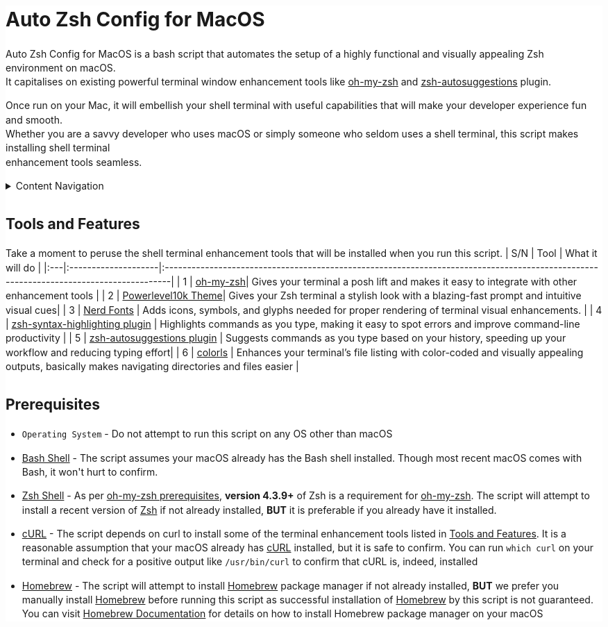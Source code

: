 # Auto Zsh Config for MacOS

Auto Zsh Config for MacOS is a bash script that automates the setup of a highly functional and visually appealing Zsh environment on macOS.  
It capitalises on existing powerful terminal window enhancement tools like [oh-my-zsh](https://github.com/ohmyzsh/ohmyzsh) and [zsh-autosuggestions](https://github.com/zsh-users/zsh-autosuggestions) plugin.

Once run on your Mac, it will embellish your shell terminal with useful capabilities that will make your developer experience fun and smooth.  
Whether you are a savvy developer who uses macOS or simply someone who seldom uses a shell terminal, this script makes installing shell terminal  
enhancement tools seamless.

<details><summary>Content Navigation</summary></details>

## Tools and Features
Take a moment to peruse the shell terminal enhancement tools that will be installed when you run this script.
| S/N | Tool | What it will do |
|:---|:--------------------|:--------------------------------------------------------------------------------------------------------------------------------------|
| 1 | [oh-my-zsh](https://github.com/ohmyzsh/ohmyzsh)| Gives your terminal a posh lift and makes it easy to integrate with other enhancement tools |
| 2 | [Powerlevel10k Theme](https://github.com/romkatv/powerlevel10k)| Gives your Zsh terminal a stylish look with a blazing-fast prompt and intuitive visual cues|
| 3 | [Nerd Fonts](https://github.com/ryanoasis/nerd-fonts) | Adds icons, symbols, and glyphs needed for proper rendering of terminal visual enhancements. |
| 4 | [zsh-syntax-highlighting plugin](https://github.com/zsh-users/zsh-syntax-highlighting) | Highlights commands as you type, making it easy to spot errors and improve command-line productivity |
| 5 | [zsh-autosuggestions plugin](https://github.com/zsh-users/zsh-autosuggestions) | Suggests commands as you type based on your history, speeding up your workflow and reducing typing effort|
| 6 | [colorls](https://github.com/athityakumar/colorls) | Enhances your terminal’s file listing with color-coded and visually appealing outputs, basically makes navigating directories and files easier |

## Prerequisites
- `Operating System` - Do not attempt to run this script on any OS other than macOS 

- [Bash Shell](https://www.gnu.org/software/bash/) - The script assumes your macOS already has the Bash shell installed. Though most recent macOS comes with Bash, it won't hurt to confirm.

- [Zsh Shell](https://www.zsh.org) - As per [oh-my-zsh prerequisites](https://github.com/ohmyzsh/ohmyzsh?tab=readme-ov-file#prerequisites), **version 4.3.9+** of Zsh is a requirement for [oh-my-zsh](https://github.com/zsh-users/zsh-autosuggestions). The script will attempt to install a recent version of [Zsh](https://www.zsh.org) if not already installed,  **BUT** it is preferable if you already have it installed.

- [cURL](https://curl.se/) - The script depends on curl to install some of the terminal enhancement tools listed in [Tools and Features](#tools-and-features). It is a reasonable assumption that your macOS already has [cURL](https://curl.se/) installed, but it is safe to confirm. You can run `which curl` on your terminal and check for a positive output like ``/usr/bin/curl`` to confirm that cURL is, indeed, installed

- [Homebrew](https://brew.sh/) - The script will attempt to install [Homebrew](https://brew.sh/) package manager if not already installed, **BUT** we prefer you manually install [Homebrew](https://brew.sh/)  before running this script as successful installation of [Homebrew](https://brew.sh/) by this script is not guaranteed. You can visit [Homebrew Documentation](https://brew.sh/) for details on how to install Homebrew package manager on your macOS
